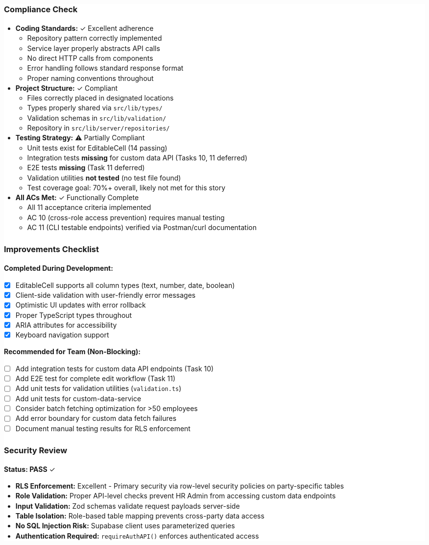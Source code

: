 ### Compliance Check

- **Coding Standards:** ✓ Excellent adherence
  - Repository pattern correctly implemented
  - Service layer properly abstracts API calls
  - No direct HTTP calls from components
  - Error handling follows standard response format
  - Proper naming conventions throughout
- **Project Structure:** ✓ Compliant
  - Files correctly placed in designated locations
  - Types properly shared via `src/lib/types/`
  - Validation schemas in `src/lib/validation/`
  - Repository in `src/lib/server/repositories/`
- **Testing Strategy:** ⚠️ Partially Compliant
  - Unit tests exist for EditableCell (14 passing)
  - Integration tests **missing** for custom data API (Tasks 10, 11 deferred)
  - E2E tests **missing** (Task 11 deferred)
  - Validation utilities **not tested** (no test file found)
  - Test coverage goal: 70%+ overall, likely not met for this story
- **All ACs Met:** ✓ Functionally Complete
  - All 11 acceptance criteria implemented
  - AC 10 (cross-role access prevention) requires manual testing
  - AC 11 (CLI testable endpoints) verified via Postman/curl documentation

### Improvements Checklist

**Completed During Development:**

- [x] EditableCell supports all column types (text, number, date, boolean)
- [x] Client-side validation with user-friendly error messages
- [x] Optimistic UI updates with error rollback
- [x] Proper TypeScript types throughout
- [x] ARIA attributes for accessibility
- [x] Keyboard navigation support

**Recommended for Team (Non-Blocking):**

- [ ] Add integration tests for custom data API endpoints (Task 10)
- [ ] Add E2E test for complete edit workflow (Task 11)
- [ ] Add unit tests for validation utilities (`validation.ts`)
- [ ] Add unit tests for custom-data-service
- [ ] Consider batch fetching optimization for >50 employees
- [ ] Add error boundary for custom data fetch failures
- [ ] Document manual testing results for RLS enforcement

### Security Review

**Status: PASS** ✓

- **RLS Enforcement:** Excellent - Primary security via row-level security policies on party-specific tables
- **Role Validation:** Proper API-level checks prevent HR Admin from accessing custom data endpoints
- **Input Validation:** Zod schemas validate request payloads server-side
- **Table Isolation:** Role-based table mapping prevents cross-party data access
- **No SQL Injection Risk:** Supabase client uses parameterized queries
- **Authentication Required:** `requireAuthAPI()` enforces authenticated access
